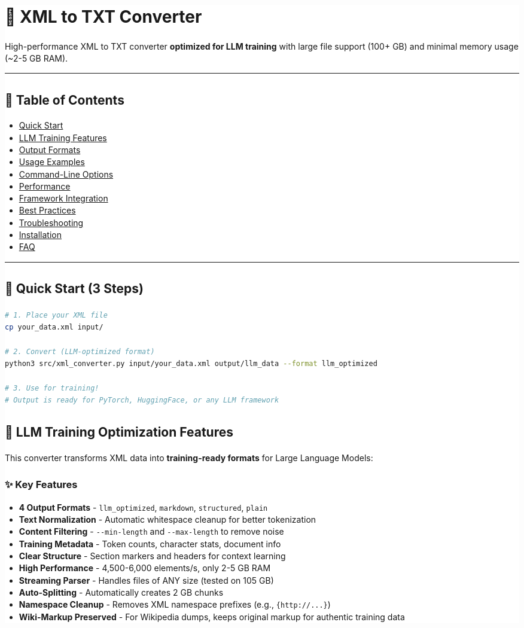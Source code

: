 # 🧩 XML to TXT Converter

High-performance XML to TXT converter **optimized for LLM training** with large file support (100+ GB) and minimal memory usage (~2-5 GB RAM).

---

## 📑 Table of Contents

- [Quick Start](#-quick-start-3-steps)
- [LLM Training Features](#-llm-training-optimization-features)
- [Output Formats](#-output-format-comparison)
- [Usage Examples](#-usage-examples)
- [Command-Line Options](#️-command-line-options)
- [Performance](#-performance--benchmarks)
- [Framework Integration](#-integration-with-training-frameworks)
- [Best Practices](#-best-practices--tips)
- [Troubleshooting](#-troubleshooting)
- [Installation](#-installation--requirements)
- [FAQ](#-faq)

---

## 🚀 Quick Start (3 Steps)

```bash
# 1. Place your XML file
cp your_data.xml input/

# 2. Convert (LLM-optimized format)
python3 src/xml_converter.py input/your_data.xml output/llm_data --format llm_optimized

# 3. Use for training!
# Output is ready for PyTorch, HuggingFace, or any LLM framework
```

## 🤖 LLM Training Optimization Features

This converter transforms XML data into **training-ready formats** for Large Language Models:

### ✨ Key Features
- **4 Output Formats** - `llm_optimized`, `markdown`, `structured`, `plain`
- **Text Normalization** - Automatic whitespace cleanup for better tokenization
- **Content Filtering** - `--min-length` and `--max-length` to remove noise
- **Training Metadata** - Token counts, character stats, document info
- **Clear Structure** - Section markers and headers for context learning
- **High Performance** - 4,500-6,000 elements/s, only 2-5 GB RAM
- **Streaming Parser** - Handles files of ANY size (tested on 105 GB)
- **Auto-Splitting** - Automatically creates 2 GB chunks
- **Namespace Cleanup** - Removes XML namespace prefixes (e.g., `{http://...}`)
- **Wiki-Markup Preserved** - For Wikipedia dumps, keeps original markup for authentic training data
